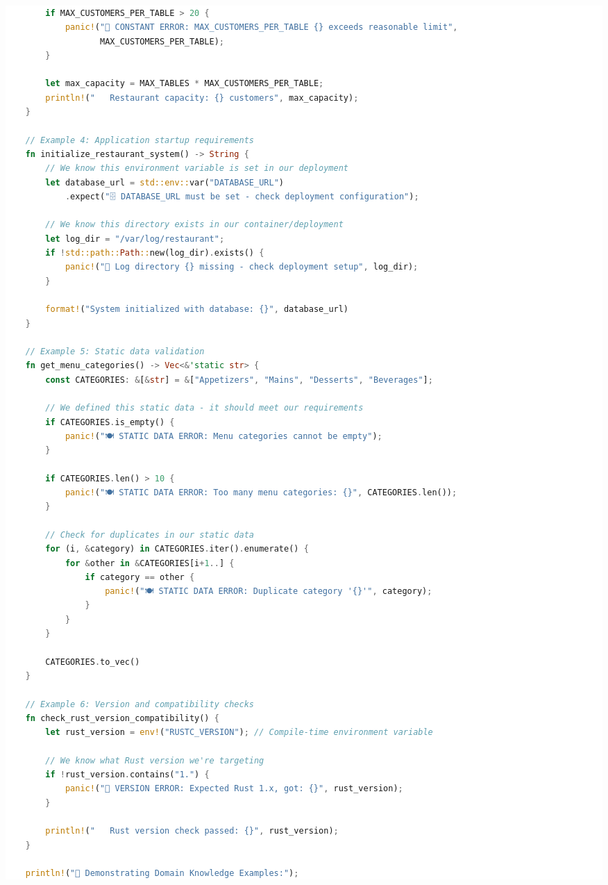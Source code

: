 ```rust
        if MAX_CUSTOMERS_PER_TABLE > 20 {
            panic!("🐛 CONSTANT ERROR: MAX_CUSTOMERS_PER_TABLE {} exceeds reasonable limit",
                   MAX_CUSTOMERS_PER_TABLE);
        }

        let max_capacity = MAX_TABLES * MAX_CUSTOMERS_PER_TABLE;
        println!("   Restaurant capacity: {} customers", max_capacity);
    }

    // Example 4: Application startup requirements
    fn initialize_restaurant_system() -> String {
        // We know this environment variable is set in our deployment
        let database_url = std::env::var("DATABASE_URL")
            .expect("🗄️ DATABASE_URL must be set - check deployment configuration");

        // We know this directory exists in our container/deployment
        let log_dir = "/var/log/restaurant";
        if !std::path::Path::new(log_dir).exists() {
            panic!("📁 Log directory {} missing - check deployment setup", log_dir);
        }

        format!("System initialized with database: {}", database_url)
    }

    // Example 5: Static data validation
    fn get_menu_categories() -> Vec<&'static str> {
        const CATEGORIES: &[&str] = &["Appetizers", "Mains", "Desserts", "Beverages"];

        // We defined this static data - it should meet our requirements
        if CATEGORIES.is_empty() {
            panic!("🍽️ STATIC DATA ERROR: Menu categories cannot be empty");
        }

        if CATEGORIES.len() > 10 {
            panic!("🍽️ STATIC DATA ERROR: Too many menu categories: {}", CATEGORIES.len());
        }

        // Check for duplicates in our static data
        for (i, &category) in CATEGORIES.iter().enumerate() {
            for &other in &CATEGORIES[i+1..] {
                if category == other {
                    panic!("🍽️ STATIC DATA ERROR: Duplicate category '{}'", category);
                }
            }
        }

        CATEGORIES.to_vec()
    }

    // Example 6: Version and compatibility checks
    fn check_rust_version_compatibility() {
        let rust_version = env!("RUSTC_VERSION"); // Compile-time environment variable

        // We know what Rust version we're targeting
        if !rust_version.contains("1.") {
            panic!("🦀 VERSION ERROR: Expected Rust 1.x, got: {}", rust_version);
        }

        println!("   Rust version check passed: {}", rust_version);
    }

    println!("🧪 Demonstrating Domain Knowledge Examples:");

```